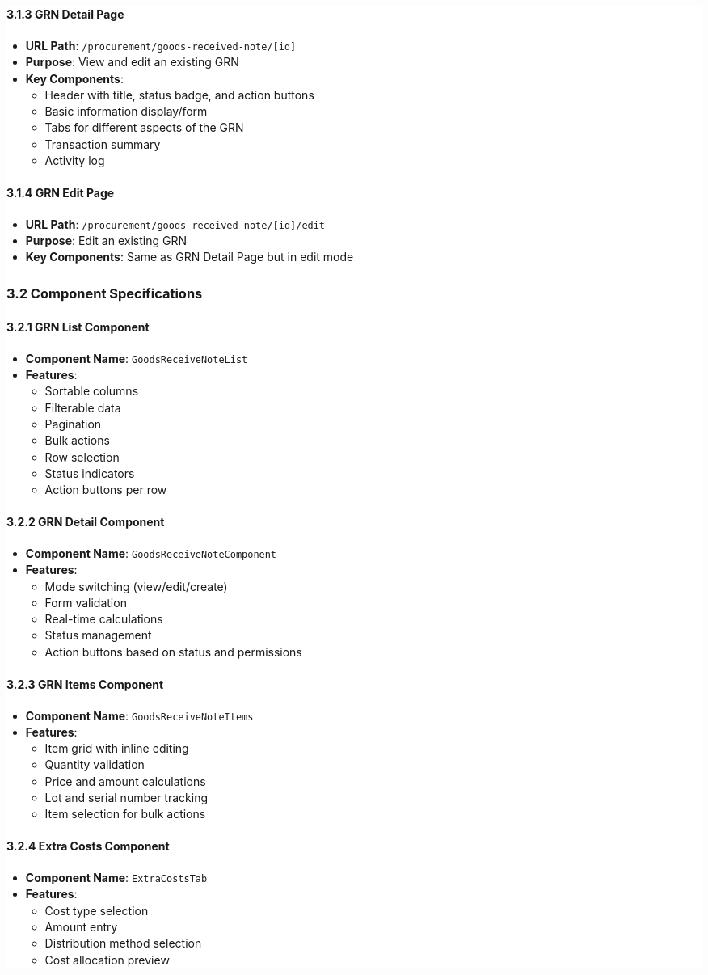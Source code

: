 #### 3.1.3 GRN Detail Page
- **URL Path**: `/procurement/goods-received-note/[id]`
- **Purpose**: View and edit an existing GRN
- **Key Components**:
  - Header with title, status badge, and action buttons
  - Basic information display/form
  - Tabs for different aspects of the GRN
  - Transaction summary
  - Activity log

#### 3.1.4 GRN Edit Page
- **URL Path**: `/procurement/goods-received-note/[id]/edit`
- **Purpose**: Edit an existing GRN
- **Key Components**: Same as GRN Detail Page but in edit mode

### 3.2 Component Specifications

#### 3.2.1 GRN List Component
- **Component Name**: `GoodsReceiveNoteList`
- **Features**:
  - Sortable columns
  - Filterable data
  - Pagination
  - Bulk actions
  - Row selection
  - Status indicators
  - Action buttons per row

#### 3.2.2 GRN Detail Component
- **Component Name**: `GoodsReceiveNoteComponent`
- **Features**:
  - Mode switching (view/edit/create)
  - Form validation
  - Real-time calculations
  - Status management
  - Action buttons based on status and permissions

#### 3.2.3 GRN Items Component
- **Component Name**: `GoodsReceiveNoteItems`
- **Features**:
  - Item grid with inline editing
  - Quantity validation
  - Price and amount calculations
  - Lot and serial number tracking
  - Item selection for bulk actions

#### 3.2.4 Extra Costs Component
- **Component Name**: `ExtraCostsTab`
- **Features**:
  - Cost type selection
  - Amount entry
  - Distribution method selection
  - Cost allocation preview
